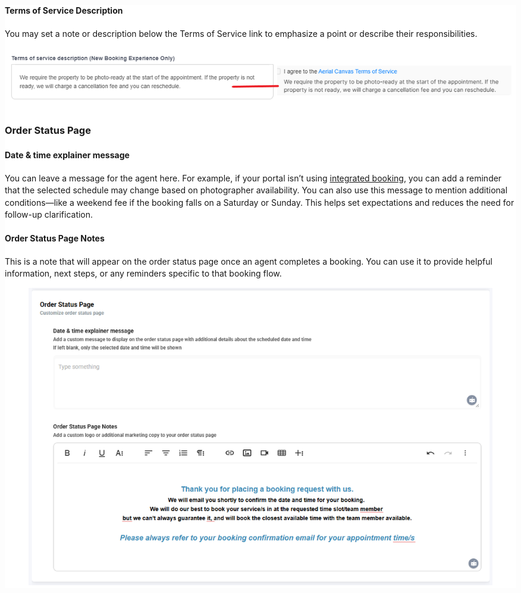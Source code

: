 #### Terms of Service Description

You may set a note or description below the Terms of Service link to emphasize a point or describe their responsibilities.

![](<../.gitbook/assets/ToS Notes.png>)

### Order Status Page

#### Date & time explainer message

You can leave a message for the agent here. For example, if your portal isn’t using [integrated booking](../scheduling/scheduling-configuration/integrated-booking.md), you can add a reminder that the selected schedule may change based on photographer availability. You can also use this message to mention additional conditions—like a weekend fee if the booking falls on a Saturday or Sunday. This helps set expectations and reduces the need for follow-up clarification.

#### Order Status Page Notes

This is a note that will appear on the order status page once an agent completes a booking. You can use it to provide helpful information, next steps, or any reminders specific to that booking flow.

<figure><img src="../.gitbook/assets/order-status.png" alt=""><figcaption></figcaption></figure>
